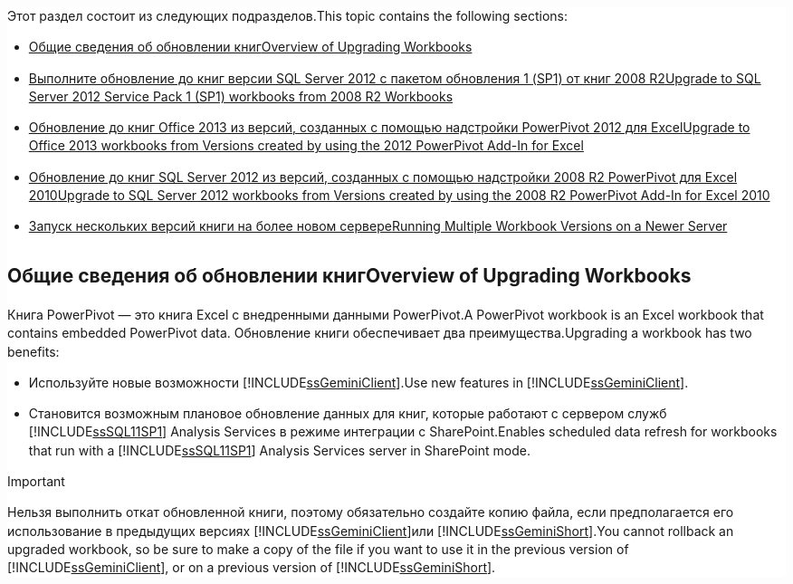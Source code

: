  <span data-ttu-id="37999-109">Этот раздел состоит из следующих подразделов.</span><span class="sxs-lookup"><span data-stu-id="37999-109">This topic contains the following sections:</span></span>  
  
-   [<span data-ttu-id="37999-110">Общие сведения об обновлении книг</span><span class="sxs-lookup"><span data-stu-id="37999-110">Overview of Upgrading Workbooks</span></span>](#bkmk_overview)  
  
-   [<span data-ttu-id="37999-111">Выполните обновление до книг версии SQL Server 2012 с пакетом обновления 1 (SP1) от книг 2008 R2</span><span class="sxs-lookup"><span data-stu-id="37999-111">Upgrade to SQL Server 2012 Service Pack 1 (SP1) workbooks from 2008 R2 Workbooks</span></span>](#bkmk_to_2012sp1_from_2008r2)  
  
-   [<span data-ttu-id="37999-112">Обновление до книг Office 2013 из версий, созданных с помощью надстройки PowerPivot 2012 для Excel</span><span class="sxs-lookup"><span data-stu-id="37999-112">Upgrade to Office 2013 workbooks from Versions created by using the 2012 PowerPivot Add-In for Excel</span></span>](#bkmk_to_2012sp1_from_2012)  
  
-   [<span data-ttu-id="37999-113">Обновление до книг SQL Server 2012 из версий, созданных с помощью надстройки 2008 R2 PowerPivot для Excel 2010</span><span class="sxs-lookup"><span data-stu-id="37999-113">Upgrade to SQL Server 2012 workbooks from Versions created by using the 2008 R2 PowerPivot Add-In for Excel 2010</span></span>](#bkmk_to_2012_from_2008R2)  
  
-   [<span data-ttu-id="37999-114">Запуск нескольких версий книги на более новом сервере</span><span class="sxs-lookup"><span data-stu-id="37999-114">Running Multiple Workbook Versions on a Newer Server</span></span>](#bkmk_runold)  
  
##  <a name="overview-of-upgrading-workbooks"></a><a name="bkmk_overview"></a><span data-ttu-id="37999-115">Общие сведения об обновлении книг</span><span class="sxs-lookup"><span data-stu-id="37999-115">Overview of Upgrading Workbooks</span></span>  
 <span data-ttu-id="37999-116">Книга PowerPivot — это книга Excel с внедренными данными PowerPivot.</span><span class="sxs-lookup"><span data-stu-id="37999-116">A PowerPivot workbook is an Excel workbook that contains embedded PowerPivot data.</span></span> <span data-ttu-id="37999-117">Обновление книги обеспечивает два преимущества.</span><span class="sxs-lookup"><span data-stu-id="37999-117">Upgrading a workbook has two benefits:</span></span>  
  
-   <span data-ttu-id="37999-118">Используйте новые возможности [!INCLUDE[ssGeminiClient](../../../includes/ssgeminiclient-md.md)].</span><span class="sxs-lookup"><span data-stu-id="37999-118">Use new features in [!INCLUDE[ssGeminiClient](../../../includes/ssgeminiclient-md.md)].</span></span>  
  
-   <span data-ttu-id="37999-119">Становится возможным плановое обновление данных для книг, которые работают с сервером служб [!INCLUDE[ssSQL11SP1](../../../includes/sssql11sp1-md.md)] Analysis Services в режиме интеграции с SharePoint.</span><span class="sxs-lookup"><span data-stu-id="37999-119">Enables scheduled data refresh for workbooks that run with a [!INCLUDE[ssSQL11SP1](../../../includes/sssql11sp1-md.md)] Analysis Services server in SharePoint mode.</span></span>  
  
> [!IMPORTANT]  
>  <span data-ttu-id="37999-120">Нельзя выполнить откат обновленной книги, поэтому обязательно создайте копию файла, если предполагается его использование в предыдущих версиях [!INCLUDE[ssGeminiClient](../../../includes/ssgeminiclient-md.md)]или [!INCLUDE[ssGeminiShort](../../../includes/ssgeminishort-md.md)].</span><span class="sxs-lookup"><span data-stu-id="37999-120">You cannot rollback an upgraded workbook, so be sure to make a copy of the file if you want to use it in the previous version of [!INCLUDE[ssGeminiClient](../../../includes/ssgeminiclient-md.md)], or on a previous version of [!INCLUDE[ssGeminiShort](../../../includes/ssgeminishort-md.md)].</span></span>  
  